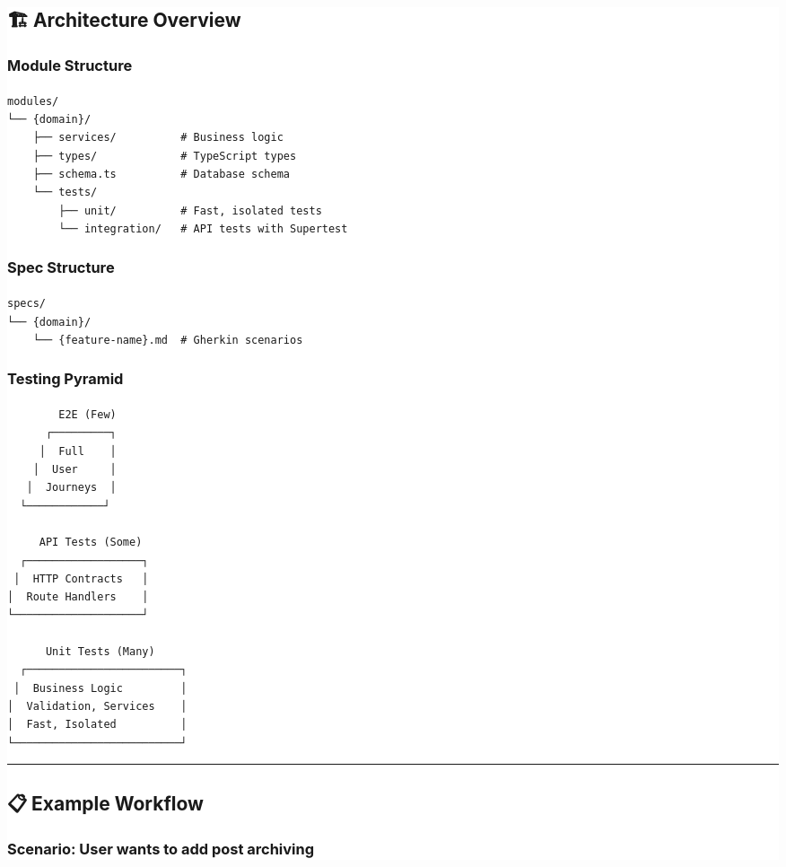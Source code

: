 ## 🏗️ Architecture Overview

### Module Structure
```
modules/
└── {domain}/
    ├── services/          # Business logic
    ├── types/             # TypeScript types
    ├── schema.ts          # Database schema
    └── tests/
        ├── unit/          # Fast, isolated tests
        └── integration/   # API tests with Supertest
```

### Spec Structure
```
specs/
└── {domain}/
    └── {feature-name}.md  # Gherkin scenarios
```

### Testing Pyramid
```
        E2E (Few)
      ┌─────────┐
     │  Full    │
    │  User     │
   │  Journeys  │
  └────────────┘

     API Tests (Some)
  ┌──────────────────┐
 │  HTTP Contracts   │
│  Route Handlers    │
└────────────────────┘

      Unit Tests (Many)
  ┌────────────────────────┐
 │  Business Logic         │
│  Validation, Services    │
│  Fast, Isolated          │
└──────────────────────────┘
```

---

## 📋 Example Workflow

### Scenario: User wants to add post archiving
